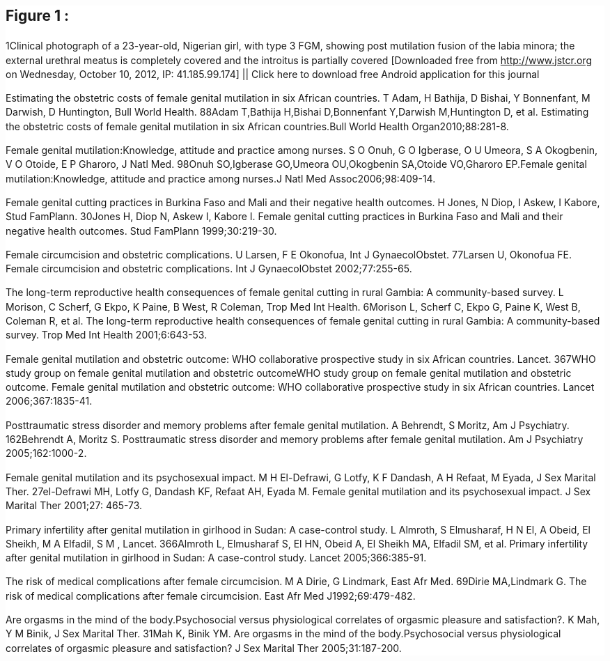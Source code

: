 ## Figure 1 :
1Clinical photograph of a 23-year-old, Nigerian girl, with type 3 FGM, showing post mutilation fusion of the labia minora; the external urethral meatus is completely covered and the introitus is partially covered [Downloaded free from http://www.jstcr.org on Wednesday, October 10, 2012, IP: 41.185.99.174] || Click here to download free Android application for this journal

Estimating the obstetric costs of female genital mutilation in six African countries. T Adam, H Bathija, D Bishai, Y Bonnenfant, M Darwish, D Huntington, Bull World Health. 88Adam T,Bathija H,Bishai D,Bonnenfant Y,Darwish M,Huntington D, et al. Estimating the obstetric costs of female genital mutilation in six African countries.Bull World Health Organ2010;88:281-8.

Female genital mutilation:Knowledge, attitude and practice among nurses. S O Onuh, G O Igberase, O U Umeora, S A Okogbenin, V O Otoide, E P Gharoro, J Natl Med. 98Onuh SO,Igberase GO,Umeora OU,Okogbenin SA,Otoide VO,Gharoro EP.Female genital mutilation:Knowledge, attitude and practice among nurses.J Natl Med Assoc2006;98:409-14.

Female genital cutting practices in Burkina Faso and Mali and their negative health outcomes. H Jones, N Diop, I Askew, I Kabore, Stud FamPlann. 30Jones H, Diop N, Askew I, Kabore I. Female genital cutting practices in Burkina Faso and Mali and their negative health outcomes. Stud FamPlann 1999;30:219-30.

Female circumcision and obstetric complications. U Larsen, F E Okonofua, Int J GynaecolObstet. 77Larsen U, Okonofua FE. Female circumcision and obstetric complications. Int J GynaecolObstet 2002;77:255-65.

The long-term reproductive health consequences of female genital cutting in rural Gambia: A community-based survey. L Morison, C Scherf, G Ekpo, K Paine, B West, R Coleman, Trop Med Int Health. 6Morison L, Scherf C, Ekpo G, Paine K, West B, Coleman R, et al. The long-term reproductive health consequences of female genital cutting in rural Gambia: A community-based survey. Trop Med Int Health 2001;6:643-53.

Female genital mutilation and obstetric outcome: WHO collaborative prospective study in six African countries. Lancet. 367WHO study group on female genital mutilation and obstetric outcomeWHO study group on female genital mutilation and obstetric outcome. Female genital mutilation and obstetric outcome: WHO collaborative prospective study in six African countries. Lancet 2006;367:1835-41.

Posttraumatic stress disorder and memory problems after female genital mutilation. A Behrendt, S Moritz, Am J Psychiatry. 162Behrendt A, Moritz S. Posttraumatic stress disorder and memory problems after female genital mutilation. Am J Psychiatry 2005;162:1000-2.

Female genital mutilation and its psychosexual impact. M H El-Defrawi, G Lotfy, K F Dandash, A H Refaat, M Eyada, J Sex Marital Ther. 27el-Defrawi MH, Lotfy G, Dandash KF, Refaat AH, Eyada M. Female genital mutilation and its psychosexual impact. J Sex Marital Ther 2001;27: 465-73.

Primary infertility after genital mutilation in girlhood in Sudan: A case-control study. L Almroth, S Elmusharaf, H N El, A Obeid, El Sheikh, M A Elfadil, S M , Lancet. 366Almroth L, Elmusharaf S, El HN, Obeid A, El Sheikh MA, Elfadil SM, et al. Primary infertility after genital mutilation in girlhood in Sudan: A case-control study. Lancet 2005;366:385-91.

The risk of medical complications after female circumcision. M A Dirie, G Lindmark, East Afr Med. 69Dirie MA,Lindmark G. The risk of medical complications after female circumcision. East Afr Med J1992;69:479-482.

Are orgasms in the mind of the body.Psychosocial versus physiological correlates of orgasmic pleasure and satisfaction?. K Mah, Y M Binik, J Sex Marital Ther. 31Mah K, Binik YM. Are orgasms in the mind of the body.Psychosocial versus physiological correlates of orgasmic pleasure and satisfaction? J Sex Marital Ther 2005;31:187-200.
